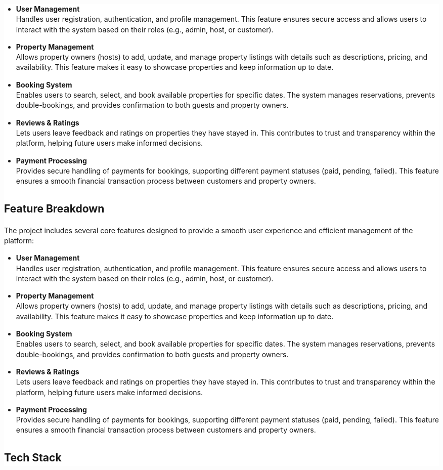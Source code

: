 - **User Management**  
  Handles user registration, authentication, and profile management. This feature ensures secure access and allows users to interact with the system based on their roles (e.g., admin, host, or customer).  

- **Property Management**  
  Allows property owners (hosts) to add, update, and manage property listings with details such as descriptions, pricing, and availability. This feature makes it easy to showcase properties and keep information up to date.  

- **Booking System**  
  Enables users to search, select, and book available properties for specific dates. The system manages reservations, prevents double-bookings, and provides confirmation to both guests and property owners.  

- **Reviews & Ratings**  
  Lets users leave feedback and ratings on properties they have stayed in. This contributes to trust and transparency within the platform, helping future users make informed decisions.  

- **Payment Processing**  
  Provides secure handling of payments for bookings, supporting different payment statuses (paid, pending, failed). This feature ensures a smooth financial transaction process between customers and property owners.  
## Feature Breakdown

The project includes several core features designed to provide a smooth user experience and efficient management of the platform:

- **User Management**  
  Handles user registration, authentication, and profile management. This feature ensures secure access and allows users to interact with the system based on their roles (e.g., admin, host, or customer).  

- **Property Management**  
  Allows property owners (hosts) to add, update, and manage property listings with details such as descriptions, pricing, and availability. This feature makes it easy to showcase properties and keep information up to date.  

- **Booking System**  
  Enables users to search, select, and book available properties for specific dates. The system manages reservations, prevents double-bookings, and provides confirmation to both guests and property owners.  

- **Reviews & Ratings**  
  Lets users leave feedback and ratings on properties they have stayed in. This contributes to trust and transparency within the platform, helping future users make informed decisions.  

- **Payment Processing**  
  Provides secure handling of payments for bookings, supporting different payment statuses (paid, pending, failed). This feature ensures a smooth financial transaction process between customers and property owners.  

## Tech Stack
